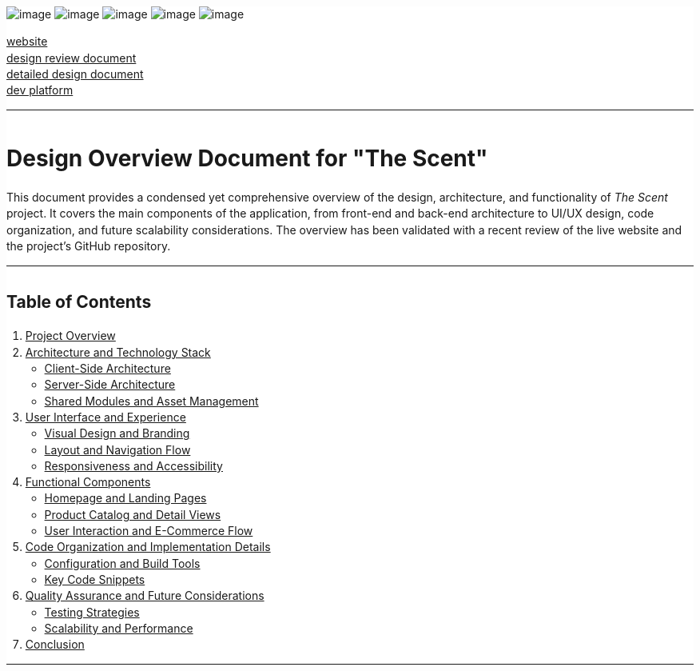 ![image](https://github.com/user-attachments/assets/d05083b4-3c72-43a1-9931-2bab244710b4)
![image](https://github.com/user-attachments/assets/87bd895a-2d81-4be7-aeb3-c290c5f13bf3)
![image](https://github.com/user-attachments/assets/a2c4e281-5b72-4e35-b114-3f5fb0612b0b)
![image](https://github.com/user-attachments/assets/11d16ae6-fee4-4e29-9169-917d1f6960d2)
![image](https://github.com/user-attachments/assets/dd3b737f-8204-4284-9490-044278e5f948)

[website](https://174a7621-c56f-4642-93a0-ffc7de101173-00-nd17xciqlsux.picard.replit.dev/)  
[design review document](https://github.com/nordeim/The-Scent/blob/main/design_review_document_chatgpt.md)  
[detailed design document](https://github.com/nordeim/The-Scent/blob/main/detailed_technical_design_specification_document.md)  
[dev platform](https://replit.com/@kennethzhouweyl/EcommerceScentPlatform)  

---
# Design Overview Document for "The Scent"

This document provides a condensed yet comprehensive overview of the design, architecture, and functionality of _The Scent_ project. It covers the main components of the application, from front-end and back-end architecture to UI/UX design, code organization, and future scalability considerations. The overview has been validated with a recent review of the live website and the project’s GitHub repository.

---

## Table of Contents

1. [Project Overview](#project-overview)
2. [Architecture and Technology Stack](#architecture-and-technology-stack)
   - [Client-Side Architecture](#client-side-architecture)
   - [Server-Side Architecture](#server-side-architecture)
   - [Shared Modules and Asset Management](#shared-modules-and-asset-management)
3. [User Interface and Experience](#user-interface-and-experience)
   - [Visual Design and Branding](#visual-design-and-branding)
   - [Layout and Navigation Flow](#layout-and-navigation-flow)
   - [Responsiveness and Accessibility](#responsiveness-and-accessibility)
4. [Functional Components](#functional-components)
   - [Homepage and Landing Pages](#homepage-and-landing-pages)
   - [Product Catalog and Detail Views](#product-catalog-and-detail-views)
   - [User Interaction and E-Commerce Flow](#user-interaction-and-e-commerce-flow)
5. [Code Organization and Implementation Details](#code-organization-and-implementation-details)
   - [Configuration and Build Tools](#configuration-and-build-tools)
   - [Key Code Snippets](#key-code-snippets)
6. [Quality Assurance and Future Considerations](#quality-assurance-and-future-considerations)
   - [Testing Strategies](#testing-strategies)
   - [Scalability and Performance](#scalability-and-performance)
7. [Conclusion](#conclusion)

---
